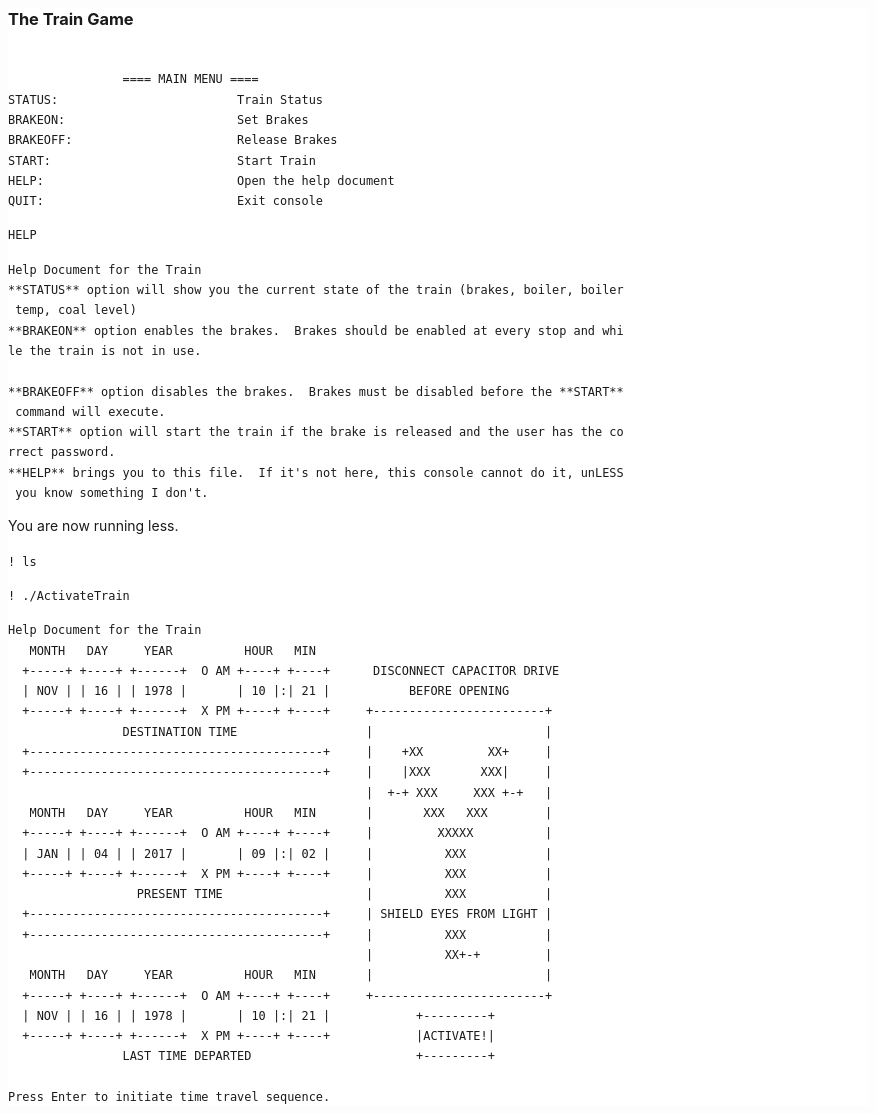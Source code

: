 ### The Train Game

```

                ==== MAIN MENU ====
STATUS:                         Train Status
BRAKEON:                        Set Brakes
BRAKEOFF:                       Release Brakes
START:                          Start Train
HELP:                           Open the help document
QUIT:                           Exit console
```

`HELP`

```
Help Document for the Train
**STATUS** option will show you the current state of the train (brakes, boiler, boiler
 temp, coal level)
**BRAKEON** option enables the brakes.  Brakes should be enabled at every stop and whi
le the train is not in use.
  
**BRAKEOFF** option disables the brakes.  Brakes must be disabled before the **START**
 command will execute.
**START** option will start the train if the brake is released and the user has the co
rrect password.
**HELP** brings you to this file.  If it's not here, this console cannot do it, unLESS
 you know something I don't.
```

You are now running less.

`! ls`

`! ./ActivateTrain`

```
Help Document for the Train
   MONTH   DAY     YEAR          HOUR   MIN
  +-----+ +----+ +------+  O AM +----+ +----+      DISCONNECT CAPACITOR DRIVE
  | NOV | | 16 | | 1978 |       | 10 |:| 21 |           BEFORE OPENING
  +-----+ +----+ +------+  X PM +----+ +----+     +------------------------+
                DESTINATION TIME                  |                        |
  +-----------------------------------------+     |    +XX         XX+     |
  +-----------------------------------------+     |    |XXX       XXX|     |
                                                  |  +-+ XXX     XXX +-+   |
   MONTH   DAY     YEAR          HOUR   MIN       |       XXX   XXX        |
  +-----+ +----+ +------+  O AM +----+ +----+     |         XXXXX          |
  | JAN | | 04 | | 2017 |       | 09 |:| 02 |     |          XXX           |
  +-----+ +----+ +------+  X PM +----+ +----+     |          XXX           |
                  PRESENT TIME                    |          XXX           |
  +-----------------------------------------+     | SHIELD EYES FROM LIGHT |
  +-----------------------------------------+     |          XXX           |
                                                  |          XX+-+         |
   MONTH   DAY     YEAR          HOUR   MIN       |                        |
  +-----+ +----+ +------+  O AM +----+ +----+     +------------------------+
  | NOV | | 16 | | 1978 |       | 10 |:| 21 |            +---------+
  +-----+ +----+ +------+  X PM +----+ +----+            |ACTIVATE!|
                LAST TIME DEPARTED                       +---------+

Press Enter to initiate time travel sequence.
```
